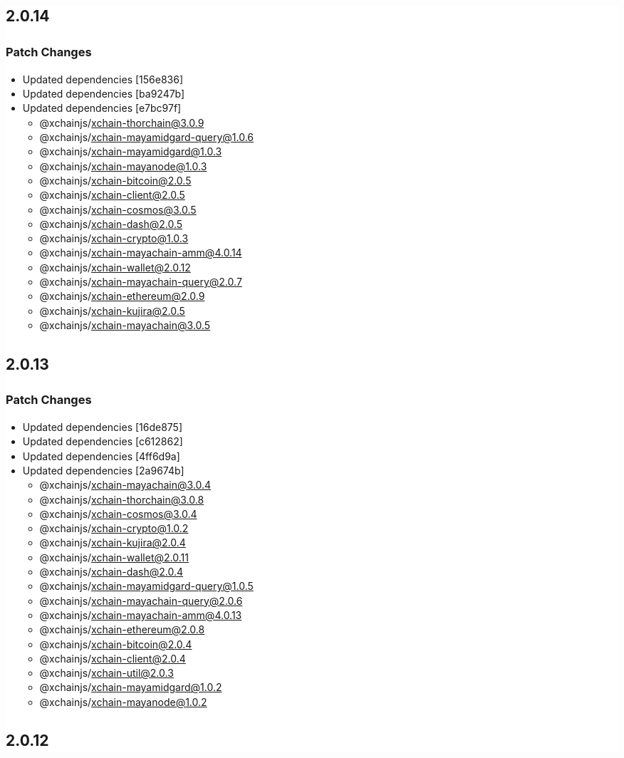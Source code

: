
## 2.0.14

### Patch Changes

- Updated dependencies [156e836]
- Updated dependencies [ba9247b]
- Updated dependencies [e7bc97f]
  - @xchainjs/xchain-thorchain@3.0.9
  - @xchainjs/xchain-mayamidgard-query@1.0.6
  - @xchainjs/xchain-mayamidgard@1.0.3
  - @xchainjs/xchain-mayanode@1.0.3
  - @xchainjs/xchain-bitcoin@2.0.5
  - @xchainjs/xchain-client@2.0.5
  - @xchainjs/xchain-cosmos@3.0.5
  - @xchainjs/xchain-dash@2.0.5
  - @xchainjs/xchain-crypto@1.0.3
  - @xchainjs/xchain-mayachain-amm@4.0.14
  - @xchainjs/xchain-wallet@2.0.12
  - @xchainjs/xchain-mayachain-query@2.0.7
  - @xchainjs/xchain-ethereum@2.0.9
  - @xchainjs/xchain-kujira@2.0.5
  - @xchainjs/xchain-mayachain@3.0.5

## 2.0.13

### Patch Changes

- Updated dependencies [16de875]
- Updated dependencies [c612862]
- Updated dependencies [4ff6d9a]
- Updated dependencies [2a9674b]
  - @xchainjs/xchain-mayachain@3.0.4
  - @xchainjs/xchain-thorchain@3.0.8
  - @xchainjs/xchain-cosmos@3.0.4
  - @xchainjs/xchain-crypto@1.0.2
  - @xchainjs/xchain-kujira@2.0.4
  - @xchainjs/xchain-wallet@2.0.11
  - @xchainjs/xchain-dash@2.0.4
  - @xchainjs/xchain-mayamidgard-query@1.0.5
  - @xchainjs/xchain-mayachain-query@2.0.6
  - @xchainjs/xchain-mayachain-amm@4.0.13
  - @xchainjs/xchain-ethereum@2.0.8
  - @xchainjs/xchain-bitcoin@2.0.4
  - @xchainjs/xchain-client@2.0.4
  - @xchainjs/xchain-util@2.0.3
  - @xchainjs/xchain-mayamidgard@1.0.2
  - @xchainjs/xchain-mayanode@1.0.2

## 2.0.12
